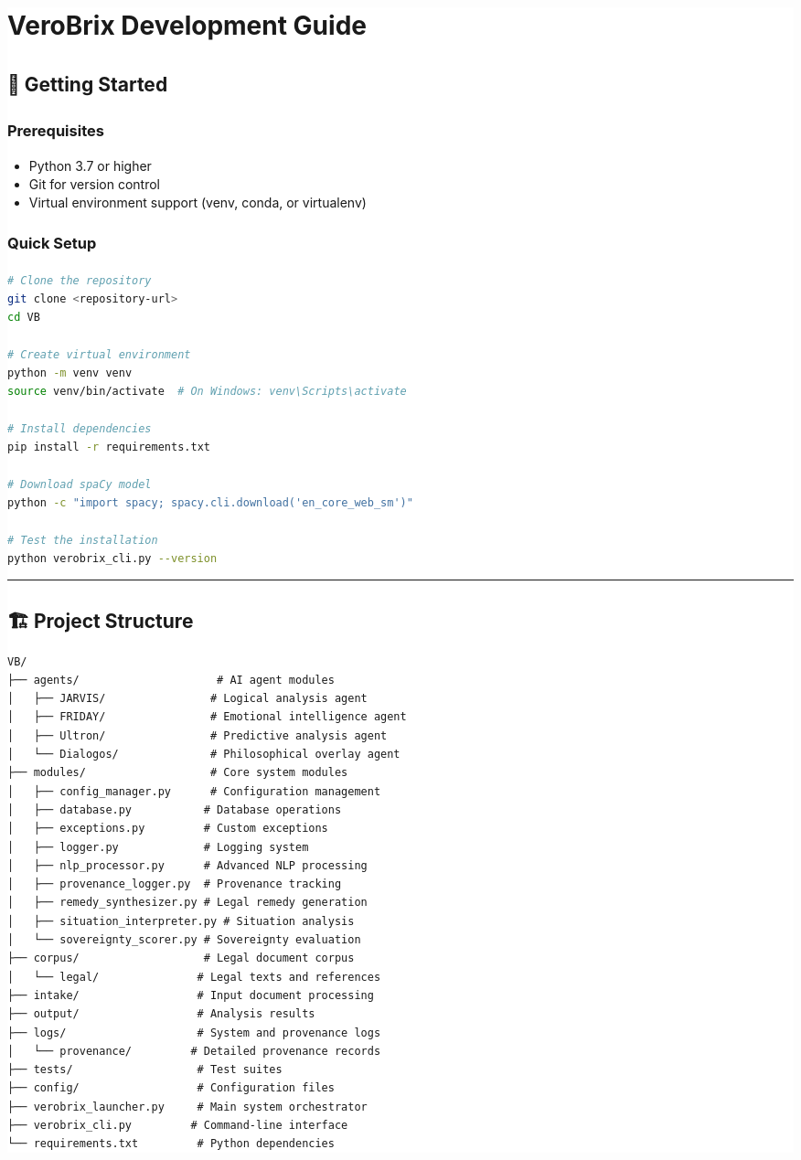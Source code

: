 # VeroBrix Development Guide

## 🚀 Getting Started

### Prerequisites
- Python 3.7 or higher
- Git for version control
- Virtual environment support (venv, conda, or virtualenv)

### Quick Setup
```bash
# Clone the repository
git clone <repository-url>
cd VB

# Create virtual environment
python -m venv venv
source venv/bin/activate  # On Windows: venv\Scripts\activate

# Install dependencies
pip install -r requirements.txt

# Download spaCy model
python -c "import spacy; spacy.cli.download('en_core_web_sm')"

# Test the installation
python verobrix_cli.py --version
```

---

## 🏗️ Project Structure

```
VB/
├── agents/                     # AI agent modules
│   ├── JARVIS/                # Logical analysis agent
│   ├── FRIDAY/                # Emotional intelligence agent
│   ├── Ultron/                # Predictive analysis agent
│   └── Dialogos/              # Philosophical overlay agent
├── modules/                   # Core system modules
│   ├── config_manager.py      # Configuration management
│   ├── database.py           # Database operations
│   ├── exceptions.py         # Custom exceptions
│   ├── logger.py             # Logging system
│   ├── nlp_processor.py      # Advanced NLP processing
│   ├── provenance_logger.py  # Provenance tracking
│   ├── remedy_synthesizer.py # Legal remedy generation
│   ├── situation_interpreter.py # Situation analysis
│   └── sovereignty_scorer.py # Sovereignty evaluation
├── corpus/                   # Legal document corpus
│   └── legal/               # Legal texts and references
├── intake/                  # Input document processing
├── output/                  # Analysis results
├── logs/                    # System and provenance logs
│   └── provenance/         # Detailed provenance records
├── tests/                   # Test suites
├── config/                  # Configuration files
├── verobrix_launcher.py     # Main system orchestrator
├── verobrix_cli.py         # Command-line interface
└── requirements.txt         # Python dependencies
```